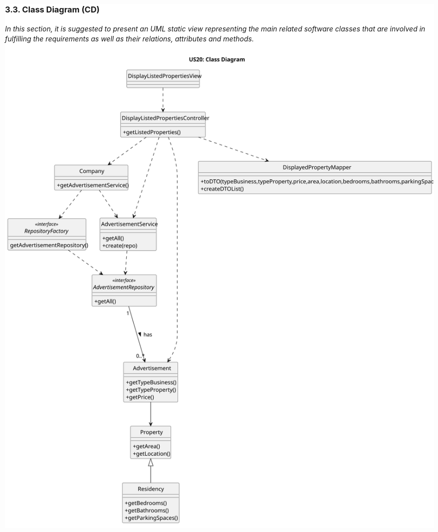### 3.3. Class Diagram (CD)

_In this section, it is suggested to present an UML static view representing the main related software classes that are involved in fulfilling the requirements as well as their relations, attributes and methods._

![US20-CD](US20-CD.svg)
